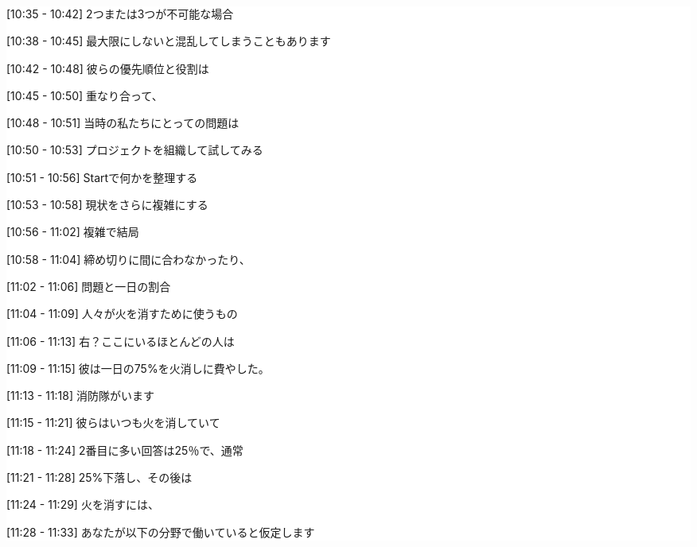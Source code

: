 [10:35 - 10:42]
2つまたは3つが不可能な場合

[10:38 - 10:45]
最大限にしないと混乱してしまうこともあります

[10:42 - 10:48]
彼らの優先順位と役割は

[10:45 - 10:50]
重なり合って、

[10:48 - 10:51]
当時の私たちにとっての問題は

[10:50 - 10:53]
プロジェクトを組織して試してみる

[10:51 - 10:56]
Startで何かを整理する

[10:53 - 10:58]
現状をさらに複雑にする

[10:56 - 11:02]
複雑で結局

[10:58 - 11:04]
締め切りに間に合わなかったり、

[11:02 - 11:06]
問題と一日の割合

[11:04 - 11:09]
人々が火を消すために使うもの

[11:06 - 11:13]
右？ここにいるほとんどの人は

[11:09 - 11:15]
彼は一日の75%を火消しに費やした。

[11:13 - 11:18]
消防隊がいます

[11:15 - 11:21]
彼らはいつも火を消していて

[11:18 - 11:24]
2番目に多い回答は25％で、通常

[11:21 - 11:28]
25%下落し、その後は

[11:24 - 11:29]
火を消すには、

[11:28 - 11:33]
あなたが以下の分野で働いていると仮定します
